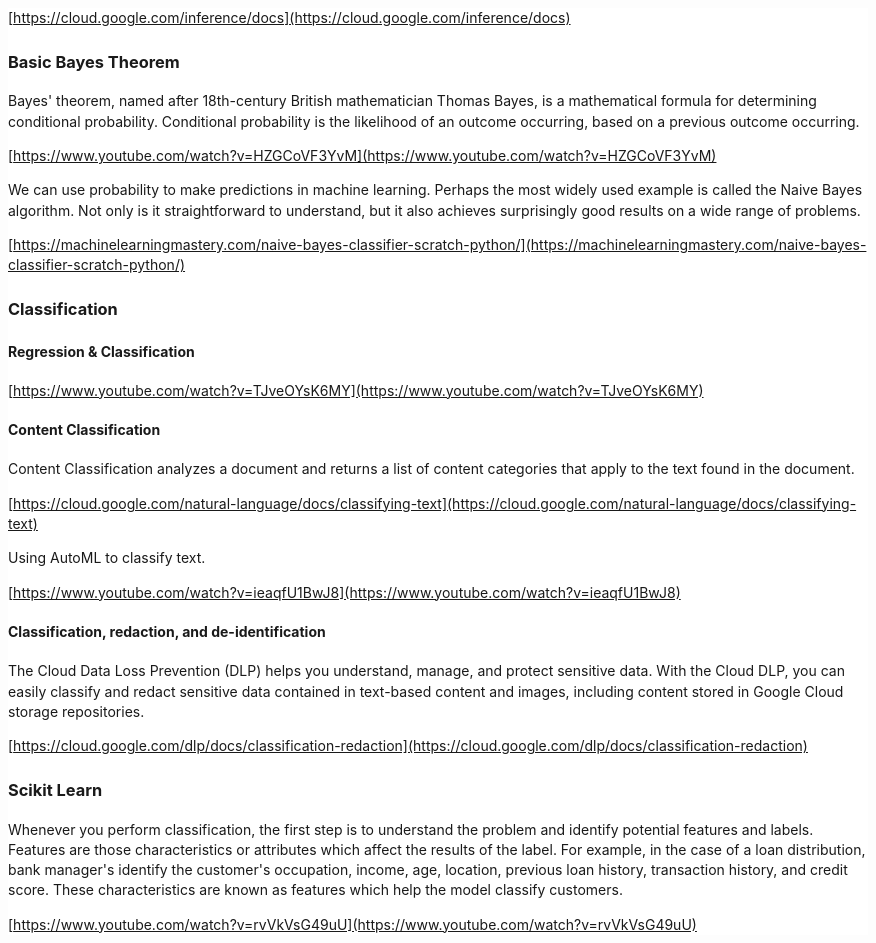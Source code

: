 [https://cloud.google.com/inference/docs](https://cloud.google.com/inference/docs)


### Basic Bayes Theorem

Bayes' theorem, named after 18th-century British mathematician Thomas Bayes, is a mathematical formula for determining conditional probability. Conditional probability is the likelihood of an outcome occurring, based on a previous outcome occurring.

[https://www.youtube.com/watch?v=HZGCoVF3YvM](https://www.youtube.com/watch?v=HZGCoVF3YvM)

We can use probability to make predictions in machine learning. Perhaps the most widely used example is called the Naive Bayes algorithm. Not only is it straightforward to understand, but it also achieves surprisingly good results on a wide range of problems.

[https://machinelearningmastery.com/naive-bayes-classifier-scratch-python/](https://machinelearningmastery.com/naive-bayes-classifier-scratch-python/)


### Classification


#### Regression & Classification

[https://www.youtube.com/watch?v=TJveOYsK6MY](https://www.youtube.com/watch?v=TJveOYsK6MY)


#### Content Classification

Content Classification analyzes a document and returns a list of content categories that apply to the text found in the document. 

[https://cloud.google.com/natural-language/docs/classifying-text](https://cloud.google.com/natural-language/docs/classifying-text)

Using AutoML to classify text.

[https://www.youtube.com/watch?v=ieaqfU1BwJ8](https://www.youtube.com/watch?v=ieaqfU1BwJ8)


#### Classification, redaction, and de-identification

The Cloud Data Loss Prevention (DLP) helps you understand, manage, and protect sensitive data. With the Cloud DLP, you can easily classify and redact sensitive data contained in text-based content and images, including content stored in Google Cloud storage repositories.

[https://cloud.google.com/dlp/docs/classification-redaction](https://cloud.google.com/dlp/docs/classification-redaction)


### Scikit Learn

Whenever you perform classification, the first step is to understand the problem and identify potential features and labels. Features are those characteristics or attributes which affect the results of the label. For example, in the case of a loan distribution, bank manager's identify the customer's occupation, income, age, location, previous loan history, transaction history, and credit score. These characteristics are known as features which help the model classify customers.

[https://www.youtube.com/watch?v=rvVkVsG49uU](https://www.youtube.com/watch?v=rvVkVsG49uU)
